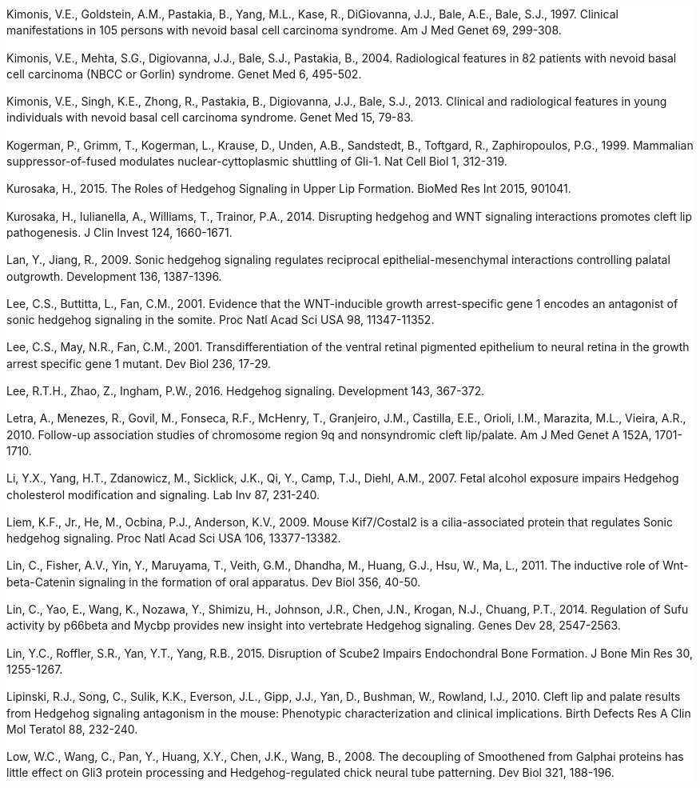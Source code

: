 Kimonis, V.E., Goldstein, A.M., Pastakia, B., Yang, M.L., Kase, R., DiGiovanna, J.J., Bale, A.E., Bale, S.J., 1997. Clinical manifestations in 105 persons with nevoid basal cell carcinoma syndrome. Am J Med Genet 69, 299-308.

Kimonis, V.E., Mehta, S.G., Digiovanna, J.J., Bale, S.J., Pastakia, B., 2004. Radiological features in 82 patients with nevoid basal cell carcinoma (NBCC or Gorlin) syndrome. Genet Med 6, 495-502.

Kimonis, V.E., Singh, K.E., Zhong, R., Pastakia, B., Digiovanna, J.J., Bale, S.J., 2013. Clinical and radiological features in young individuals with nevoid basal cell carcinoma syndrome. Genet Med 15, 79-83.

Kogerman, P., Grimm, T., Kogerman, L., Krause, D., Unden, A.B., Sandstedt, B., Toftgard, R., Zaphiropoulos, P.G., 1999. Mammalian suppressor-of-fused modulates nuclear-cyttoplasmic shuttling of Gli-1. Nat Cell Biol 1, 312-319.

Kurosaka, H., 2015. The Roles of Hedgehog Signaling in Upper Lip Formation. BioMed Res Int 2015, 901041.

Kurosaka, H., Iulianella, A., Williams, T., Trainor, P.A., 2014. Disrupting hedgehog and WNT signaling interactions promotes cleft lip pathogenesis. J Clin Invest 124, 1660-1671.

Lan, Y., Jiang, R., 2009. Sonic hedgehog signaling regulates reciprocal epithelial-mesenchymal interactions controlling palatal outgrowth. Development 136, 1387-1396.

Lee, C.S., Buttitta, L., Fan, C.M., 2001. Evidence that the WNT-inducible growth arrest-specific gene 1 encodes an antagonist of sonic hedgehog signaling in the somite. Proc Natl Acad Sci USA 98, 11347-11352.

Lee, C.S., May, N.R., Fan, C.M., 2001. Transdifferentiation of the ventral retinal pigmented epithelium to neural retina in the growth arrest specific gene 1 mutant. Dev Biol 236, 17-29.

Lee, R.T.H., Zhao, Z., Ingham, P.W., 2016. Hedgehog signaling. Development 143, 367-372.

Letra, A., Menezes, R., Govil, M., Fonseca, R.F., McHenry, T., Granjeiro, J.M., Castilla, E.E., Orioli, I.M., Marazita, M.L., Vieira, A.R., 2010. Follow-up association studies of chromosome region 9q and nonsyndromic cleft lip/palate. Am J Med Genet A 152A, 1701-1710.

Li, Y.X., Yang, H.T., Zdanowicz, M., Sicklick, J.K., Qi, Y., Camp, T.J., Diehl, A.M., 2007. Fetal alcohol exposure impairs Hedgehog cholesterol modification and signaling. Lab Inv 87, 231-240.

Liem, K.F., Jr., He, M., Ocbina, P.J., Anderson, K.V., 2009. Mouse Kif7/Costal2 is a cilia-associated protein that regulates Sonic hedgehog signaling. Proc Natl Acad Sci USA 106, 13377-13382.

Lin, C., Fisher, A.V., Yin, Y., Maruyama, T., Veith, G.M., Dhandha, M., Huang, G.J., Hsu, W., Ma, L., 2011. The inductive role of Wnt-beta-Catenin signaling in the formation of oral apparatus. Dev Biol 356, 40-50.

Lin, C., Yao, E., Wang, K., Nozawa, Y., Shimizu, H., Johnson, J.R., Chen, J.N., Krogan, N.J., Chuang, P.T., 2014. Regulation of Sufu activity by p66beta and Mycbp provides new insight into vertebrate Hedgehog signaling. Genes Dev 28, 2547-2563.

Lin, Y.C., Roffler, S.R., Yan, Y.T., Yang, R.B., 2015. Disruption of Scube2 Impairs Endochondral Bone Formation. J Bone Min Res 30, 1255-1267.

Lipinski, R.J., Song, C., Sulik, K.K., Everson, J.L., Gipp, J.J., Yan, D., Bushman, W., Rowland, I.J., 2010. Cleft lip and palate results from Hedgehog signaling antagonism in the mouse: Phenotypic characterization and clinical implications. Birth Defects Res A Clin Mol Teratol 88, 232-240.

Low, W.C., Wang, C., Pan, Y., Huang, X.Y., Chen, J.K., Wang, B., 2008. The decoupling of Smoothened from Galphai proteins has little effect on Gli3 protein processing and Hedgehog-regulated chick neural tube patterning. Dev Biol 321, 188-196.
